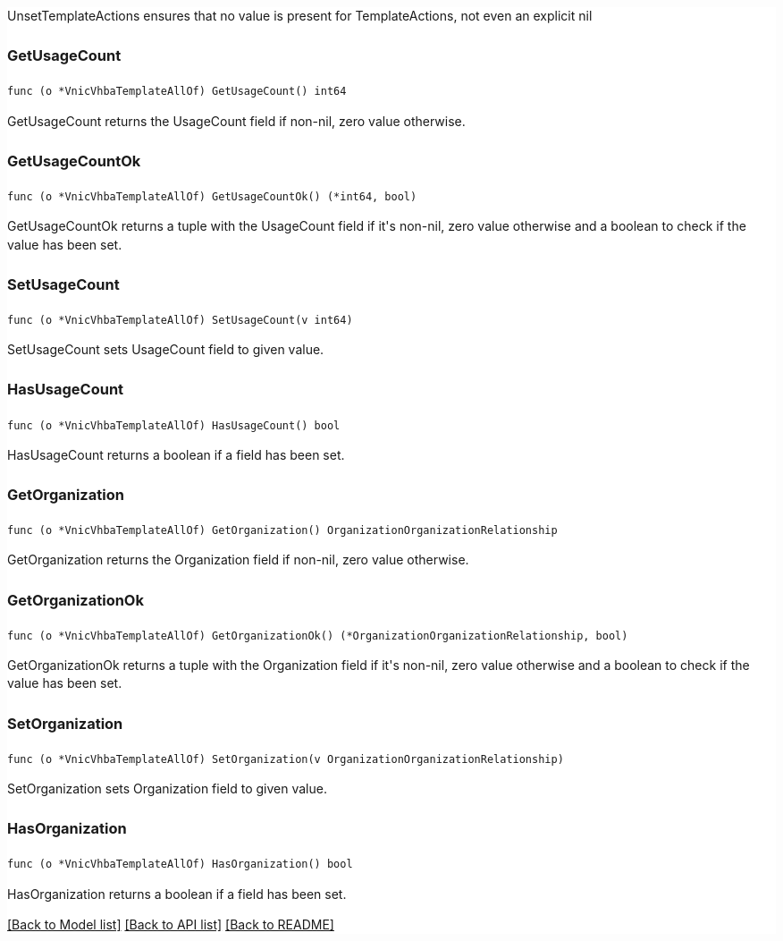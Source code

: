 UnsetTemplateActions ensures that no value is present for TemplateActions, not even an explicit nil
### GetUsageCount

`func (o *VnicVhbaTemplateAllOf) GetUsageCount() int64`

GetUsageCount returns the UsageCount field if non-nil, zero value otherwise.

### GetUsageCountOk

`func (o *VnicVhbaTemplateAllOf) GetUsageCountOk() (*int64, bool)`

GetUsageCountOk returns a tuple with the UsageCount field if it's non-nil, zero value otherwise
and a boolean to check if the value has been set.

### SetUsageCount

`func (o *VnicVhbaTemplateAllOf) SetUsageCount(v int64)`

SetUsageCount sets UsageCount field to given value.

### HasUsageCount

`func (o *VnicVhbaTemplateAllOf) HasUsageCount() bool`

HasUsageCount returns a boolean if a field has been set.

### GetOrganization

`func (o *VnicVhbaTemplateAllOf) GetOrganization() OrganizationOrganizationRelationship`

GetOrganization returns the Organization field if non-nil, zero value otherwise.

### GetOrganizationOk

`func (o *VnicVhbaTemplateAllOf) GetOrganizationOk() (*OrganizationOrganizationRelationship, bool)`

GetOrganizationOk returns a tuple with the Organization field if it's non-nil, zero value otherwise
and a boolean to check if the value has been set.

### SetOrganization

`func (o *VnicVhbaTemplateAllOf) SetOrganization(v OrganizationOrganizationRelationship)`

SetOrganization sets Organization field to given value.

### HasOrganization

`func (o *VnicVhbaTemplateAllOf) HasOrganization() bool`

HasOrganization returns a boolean if a field has been set.


[[Back to Model list]](../README.md#documentation-for-models) [[Back to API list]](../README.md#documentation-for-api-endpoints) [[Back to README]](../README.md)


